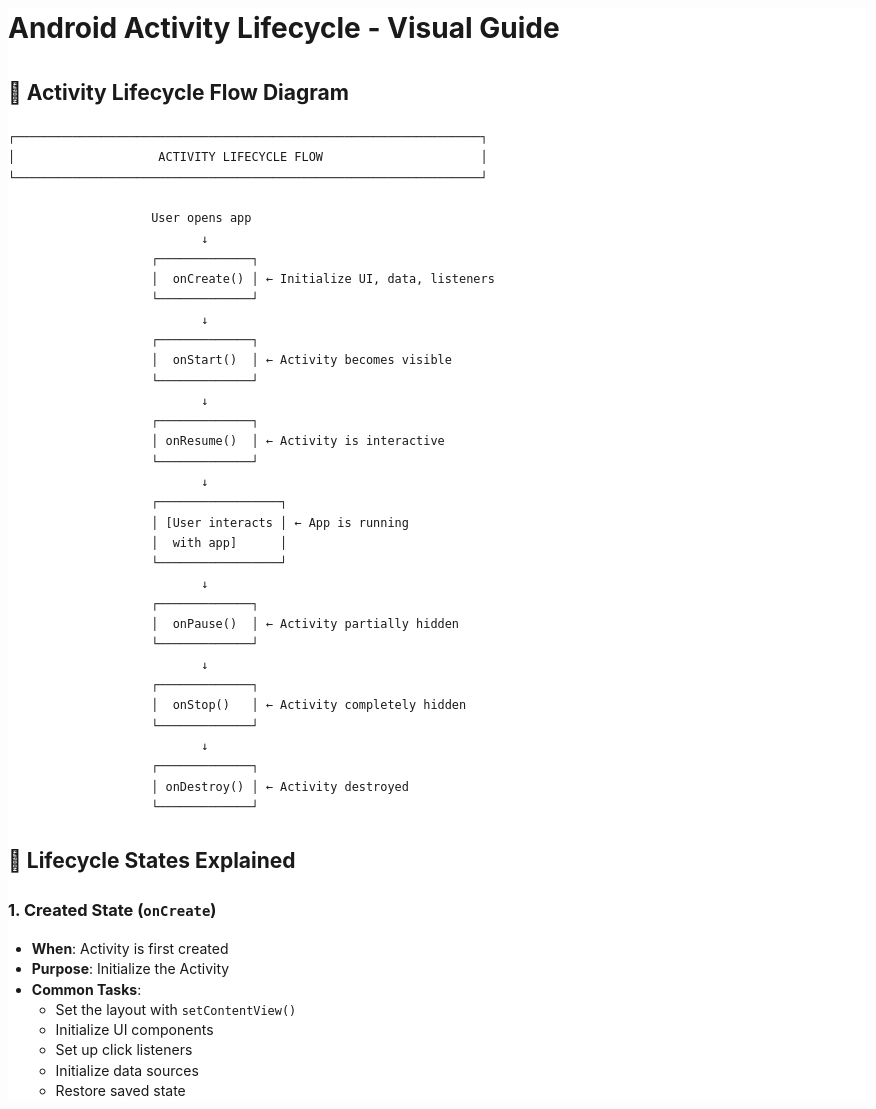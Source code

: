 # Android Activity Lifecycle - Visual Guide

## 🔄 Activity Lifecycle Flow Diagram

```
┌─────────────────────────────────────────────────────────────────┐
│                    ACTIVITY LIFECYCLE FLOW                      │
└─────────────────────────────────────────────────────────────────┘

                    User opens app
                           ↓
                    ┌─────────────┐
                    │  onCreate() │ ← Initialize UI, data, listeners
                    └─────────────┘
                           ↓
                    ┌─────────────┐
                    │  onStart()  │ ← Activity becomes visible
                    └─────────────┘
                           ↓
                    ┌─────────────┐
                    │ onResume()  │ ← Activity is interactive
                    └─────────────┘
                           ↓
                    ┌─────────────────┐
                    │ [User interacts │ ← App is running
                    │  with app]      │
                    └─────────────────┘
                           ↓
                    ┌─────────────┐
                    │  onPause()  │ ← Activity partially hidden
                    └─────────────┘
                           ↓
                    ┌─────────────┐
                    │  onStop()   │ ← Activity completely hidden
                    └─────────────┘
                           ↓
                    ┌─────────────┐
                    │ onDestroy() │ ← Activity destroyed
                    └─────────────┘
```

## 📱 Lifecycle States Explained

### 1. **Created State** (`onCreate`)
- **When**: Activity is first created
- **Purpose**: Initialize the Activity
- **Common Tasks**:
  - Set the layout with `setContentView()`
  - Initialize UI components
  - Set up click listeners
  - Initialize data sources
  - Restore saved state
